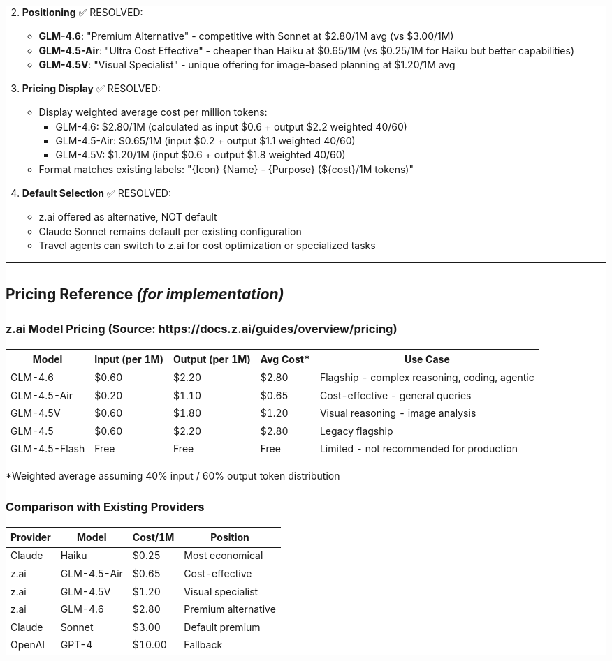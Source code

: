 2. **Positioning** ✅ RESOLVED:
   - **GLM-4.6**: "Premium Alternative" - competitive with Sonnet at $2.80/1M avg (vs $3.00/1M)
   - **GLM-4.5-Air**: "Ultra Cost Effective" - cheaper than Haiku at $0.65/1M (vs $0.25/1M for Haiku but better capabilities)
   - **GLM-4.5V**: "Visual Specialist" - unique offering for image-based planning at $1.20/1M avg

3. **Pricing Display** ✅ RESOLVED:
   - Display weighted average cost per million tokens:
     - GLM-4.6: $2.80/1M (calculated as input $0.6 + output $2.2 weighted 40/60)
     - GLM-4.5-Air: $0.65/1M (input $0.2 + output $1.1 weighted 40/60)
     - GLM-4.5V: $1.20/1M (input $0.6 + output $1.8 weighted 40/60)
   - Format matches existing labels: "{Icon} {Name} - {Purpose} (${cost}/1M tokens)"

4. **Default Selection** ✅ RESOLVED:
   - z.ai offered as alternative, NOT default
   - Claude Sonnet remains default per existing configuration
   - Travel agents can switch to z.ai for cost optimization or specialized tasks

---

## Pricing Reference *(for implementation)*

### z.ai Model Pricing (Source: https://docs.z.ai/guides/overview/pricing)

| Model | Input (per 1M) | Output (per 1M) | Avg Cost* | Use Case |
|-------|---------------|-----------------|-----------|----------|
| GLM-4.6 | $0.60 | $2.20 | $2.80 | Flagship - complex reasoning, coding, agentic |
| GLM-4.5-Air | $0.20 | $1.10 | $0.65 | Cost-effective - general queries |
| GLM-4.5V | $0.60 | $1.80 | $1.20 | Visual reasoning - image analysis |
| GLM-4.5 | $0.60 | $2.20 | $2.80 | Legacy flagship |
| GLM-4.5-Flash | Free | Free | Free | Limited - not recommended for production |

*Weighted average assuming 40% input / 60% output token distribution

### Comparison with Existing Providers

| Provider | Model | Cost/1M | Position |
|----------|-------|---------|----------|
| Claude | Haiku | $0.25 | Most economical |
| z.ai | GLM-4.5-Air | $0.65 | Cost-effective |
| z.ai | GLM-4.5V | $1.20 | Visual specialist |
| z.ai | GLM-4.6 | $2.80 | Premium alternative |
| Claude | Sonnet | $3.00 | Default premium |
| OpenAI | GPT-4 | $10.00 | Fallback |
